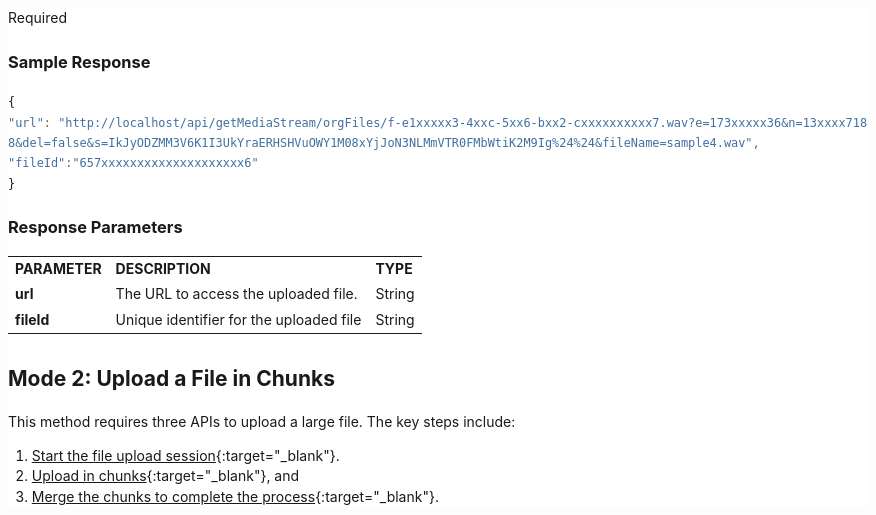    <td>Required
   </td>
  </tr>
</table>

### Sample Response

```js
{
"url": "http://localhost/api/getMediaStream/orgFiles/f-e1xxxxx3-4xxc-5xx6-bxx2-cxxxxxxxxxx7.wav?e=173xxxxx36&n=13xxxx7188&del=false&s=IkJyODZMM3V6K1I3UkYraERHSHVuOWY1M08xYjJoN3NLMmVTR0FMbWtiK2M9Ig%24%24&fileName=sample4.wav",
"fileId":"657xxxxxxxxxxxxxxxxxxxx6"
}
```

### Response Parameters

<table>
  <tr>
   <td><strong>PARAMETER</strong>
   </td>
   <td><strong>DESCRIPTION</strong>
   </td>
   <td><strong>TYPE</strong>
   </td>
  </tr>
  <tr>
   <td><strong>url</strong>
   </td>
   <td>The URL to access the uploaded file.
   </td>
   <td>String
   </td>
  </tr>
  <tr>
   <td><strong>fileId</strong>
   </td>
   <td>Unique identifier for the uploaded file
   </td>
   <td>String
   </td>
  </tr>
</table>

## Mode 2: Upload a File in Chunks

This method requires three APIs to upload a large file. The key steps include:

1. [Start the file upload session](./upload-file-api.md/#start-session-api){:target="_blank"}.
2. [Upload in chunks](./upload-file-api.md/#chunk-upload-api){:target="_blank"}, and 
3. [Merge the chunks to complete the process](./upload-file-api.md/#complete-the-process){:target="_blank"}.
